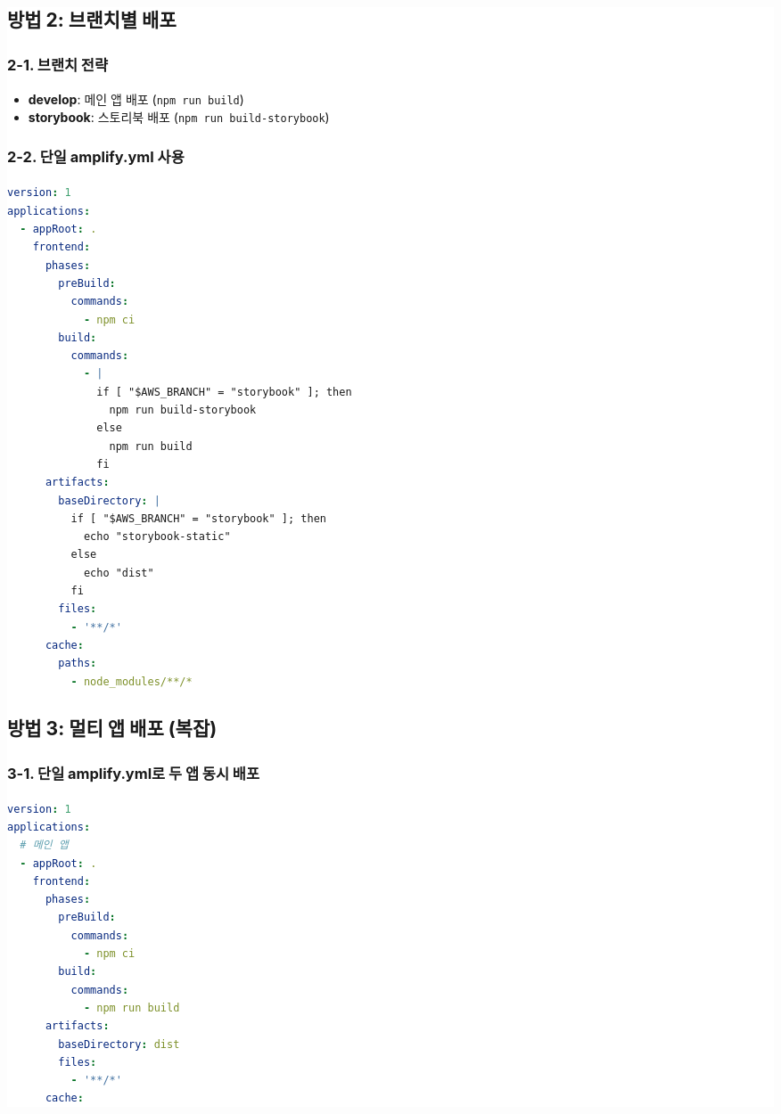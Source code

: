 ```yaml
```

## 방법 2: 브랜치별 배포

### 2-1. 브랜치 전략
- **develop**: 메인 앱 배포 (`npm run build`)
- **storybook**: 스토리북 배포 (`npm run build-storybook`)

### 2-2. 단일 amplify.yml 사용
```yaml
version: 1
applications:
  - appRoot: .
    frontend:
      phases:
        preBuild:
          commands:
            - npm ci
        build:
          commands:
            - |
              if [ "$AWS_BRANCH" = "storybook" ]; then
                npm run build-storybook
              else
                npm run build
              fi
      artifacts:
        baseDirectory: |
          if [ "$AWS_BRANCH" = "storybook" ]; then
            echo "storybook-static"
          else
            echo "dist"
          fi
        files:
          - '**/*'
      cache:
        paths:
          - node_modules/**/*
```

## 방법 3: 멀티 앱 배포 (복잡)

### 3-1. 단일 amplify.yml로 두 앱 동시 배포
```yaml
version: 1
applications:
  # 메인 앱
  - appRoot: .
    frontend:
      phases:
        preBuild:
          commands:
            - npm ci
        build:
          commands:
            - npm run build
      artifacts:
        baseDirectory: dist
        files:
          - '**/*'
      cache:
```